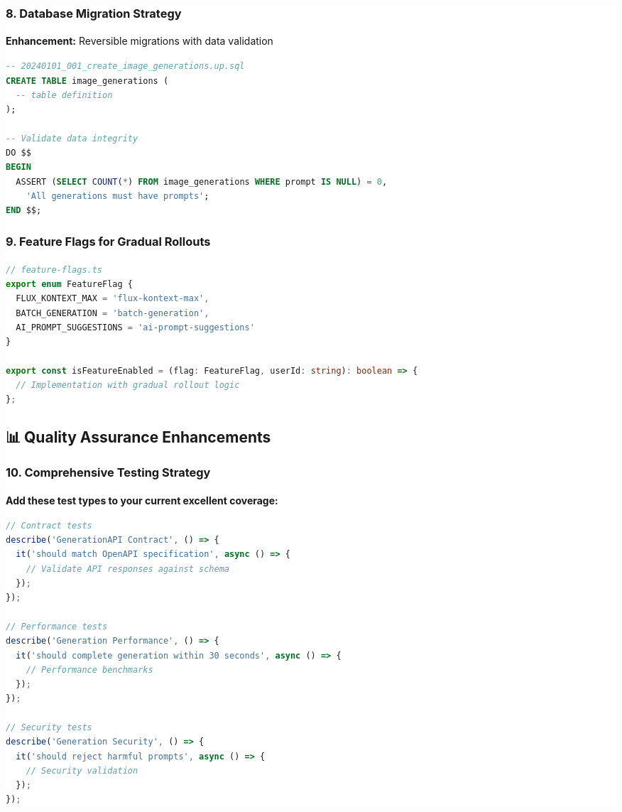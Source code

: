 ### 8. Database Migration Strategy

**Enhancement:** Reversible migrations with data validation

```sql
-- 20240101_001_create_image_generations.up.sql
CREATE TABLE image_generations (
  -- table definition
);

-- Validate data integrity
DO $$
BEGIN
  ASSERT (SELECT COUNT(*) FROM image_generations WHERE prompt IS NULL) = 0,
    'All generations must have prompts';
END $$;
```

### 9. Feature Flags for Gradual Rollouts

```typescript
// feature-flags.ts
export enum FeatureFlag {
  FLUX_KONTEXT_MAX = 'flux-kontext-max',
  BATCH_GENERATION = 'batch-generation',
  AI_PROMPT_SUGGESTIONS = 'ai-prompt-suggestions'
}

export const isFeatureEnabled = (flag: FeatureFlag, userId: string): boolean => {
  // Implementation with gradual rollout logic
};
```

## 📊 Quality Assurance Enhancements

### 10. Comprehensive Testing Strategy

**Add these test types to your current excellent coverage:**

```typescript
// Contract tests
describe('GenerationAPI Contract', () => {
  it('should match OpenAPI specification', async () => {
    // Validate API responses against schema
  });
});

// Performance tests
describe('Generation Performance', () => {
  it('should complete generation within 30 seconds', async () => {
    // Performance benchmarks
  });
});

// Security tests
describe('Generation Security', () => {
  it('should reject harmful prompts', async () => {
    // Security validation
  });
});
```
